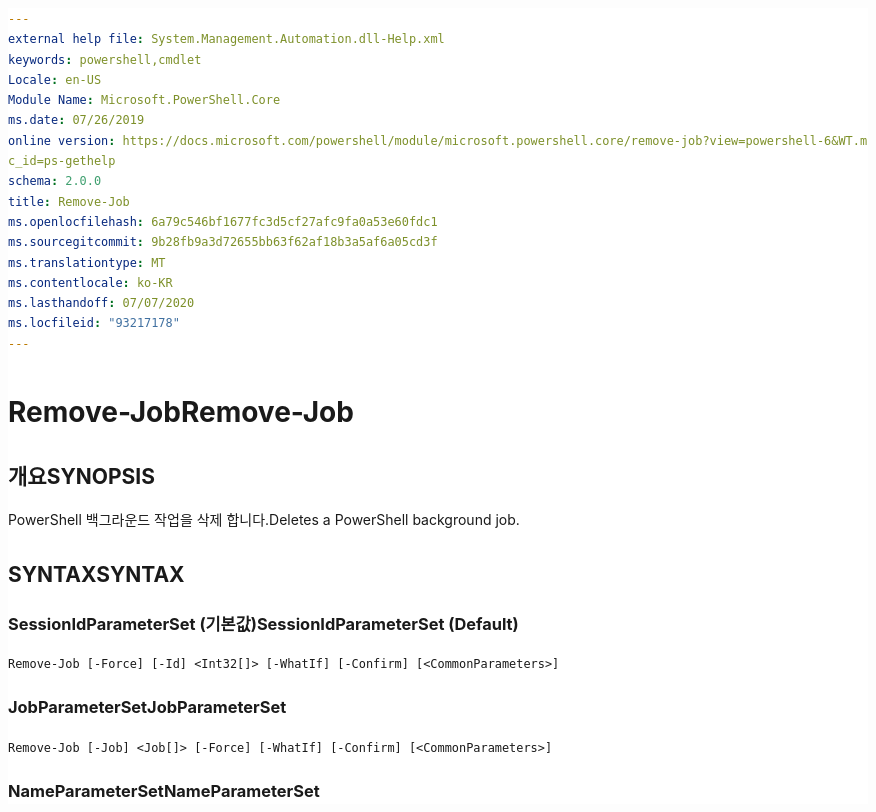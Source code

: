 ```yaml
---
external help file: System.Management.Automation.dll-Help.xml
keywords: powershell,cmdlet
Locale: en-US
Module Name: Microsoft.PowerShell.Core
ms.date: 07/26/2019
online version: https://docs.microsoft.com/powershell/module/microsoft.powershell.core/remove-job?view=powershell-6&WT.mc_id=ps-gethelp
schema: 2.0.0
title: Remove-Job
ms.openlocfilehash: 6a79c546bf1677fc3d5cf27afc9fa0a53e60fdc1
ms.sourcegitcommit: 9b28fb9a3d72655bb63f62af18b3a5af6a05cd3f
ms.translationtype: MT
ms.contentlocale: ko-KR
ms.lasthandoff: 07/07/2020
ms.locfileid: "93217178"
---
```

# <span data-ttu-id="e66d4-103">Remove-Job</span><span class="sxs-lookup"><span data-stu-id="e66d4-103">Remove-Job</span></span>

## <span data-ttu-id="e66d4-104">개요</span><span class="sxs-lookup"><span data-stu-id="e66d4-104">SYNOPSIS</span></span>
<span data-ttu-id="e66d4-105">PowerShell 백그라운드 작업을 삭제 합니다.</span><span class="sxs-lookup"><span data-stu-id="e66d4-105">Deletes a PowerShell background job.</span></span>

## <span data-ttu-id="e66d4-106">SYNTAX</span><span class="sxs-lookup"><span data-stu-id="e66d4-106">SYNTAX</span></span>

### <span data-ttu-id="e66d4-107">SessionIdParameterSet (기본값)</span><span class="sxs-lookup"><span data-stu-id="e66d4-107">SessionIdParameterSet (Default)</span></span>

```
Remove-Job [-Force] [-Id] <Int32[]> [-WhatIf] [-Confirm] [<CommonParameters>]
```

### <span data-ttu-id="e66d4-108">JobParameterSet</span><span class="sxs-lookup"><span data-stu-id="e66d4-108">JobParameterSet</span></span>

```
Remove-Job [-Job] <Job[]> [-Force] [-WhatIf] [-Confirm] [<CommonParameters>]
```

### <span data-ttu-id="e66d4-109">NameParameterSet</span><span class="sxs-lookup"><span data-stu-id="e66d4-109">NameParameterSet</span></span>
